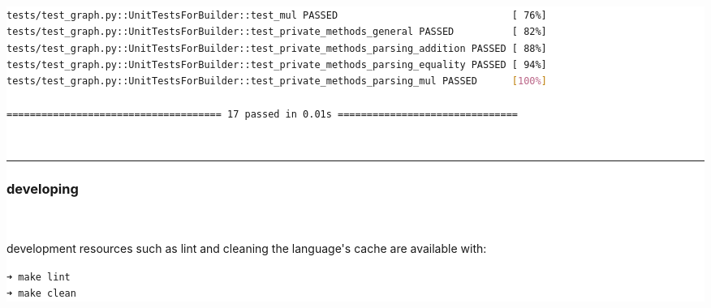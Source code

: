 ```bash
tests/test_graph.py::UnitTestsForBuilder::test_mul PASSED                              [ 76%]
tests/test_graph.py::UnitTestsForBuilder::test_private_methods_general PASSED          [ 82%]
tests/test_graph.py::UnitTestsForBuilder::test_private_methods_parsing_addition PASSED [ 88%]
tests/test_graph.py::UnitTestsForBuilder::test_private_methods_parsing_equality PASSED [ 94%]
tests/test_graph.py::UnitTestsForBuilder::test_private_methods_parsing_mul PASSED      [100%]

===================================== 17 passed in 0.01s ===============================
```

<br>

--- 

### developing


<br>

development resources such as lint and cleaning the language's cache are available with:

```bash
➜ make lint
➜ make clean
```
